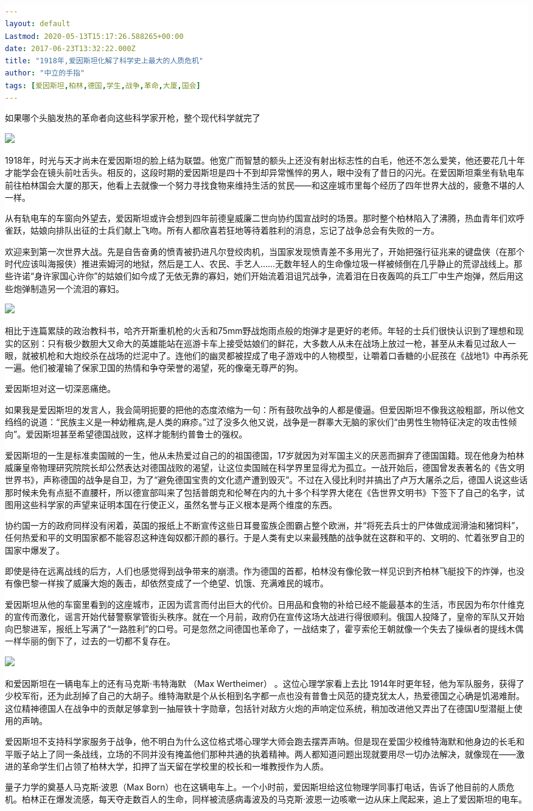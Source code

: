 ```yaml
---
layout: default
Lastmod: 2020-05-13T15:17:26.588265+00:00
date: 2017-06-23T13:32:22.000Z
title: "1918年,爱因斯坦化解了科学史上最大的人质危机"
author: "中立的手指"
tags: [爱因斯坦,柏林,德国,学生,战争,革命,大厦,国会]
---
```


如果哪个头脑发热的革命者向这些科学家开枪，整个现代科学就完了

![](https://images.weserv.nl/?url=https%3A//img9.doubanio.com/view/note/l/public/p43536933.jpg)

1918年，时光与天才尚未在爱因斯坦的脸上结为联盟。他宽广而智慧的额头上还没有射出标志性的白毛，他还不怎么爱笑，他还要花几十年才能学会在镜头前吐舌头。相反的，这段时期的爱因斯坦是四十不到却异常憔悴的男人，眼中没有了昔日的闪光。在爱因斯坦乘坐有轨电车前往柏林国会大厦的那天，他看上去就像一个努力寻找食物来维持生活的贫民——和这座城市里每个经历了四年世界大战的，疲惫不堪的人一样。

从有轨电车的车窗向外望去，爱因斯坦或许会想到四年前德皇威廉二世向协约国宣战时的场景。那时整个柏林陷入了沸腾，热血青年们欢呼雀跃，姑娘向排队出征的士兵们献上飞吻。所有人都欣喜若狂地等待着胜利的消息，忘记了战争总会有失败的一方。

欢迎来到第一次世界大战。先是自告奋勇的愤青被扔进凡尔登绞肉机，当国家发现愤青差不多用光了，开始把强行征兆来的键盘侠（在那个时代应该叫海报侠）推进索姆河的地狱，然后是工人、农民、手艺人……无数年轻人的生命像垃圾一样被倾倒在几乎静止的荒谬战线上。那些许诺“身许家国心许你”的姑娘们如今成了无依无靠的寡妇，她们开始流着泪诅咒战争，流着泪在日夜轰鸣的兵工厂中生产炮弹，然后用这些炮弹制造另一个流泪的寡妇。

![](https://images.weserv.nl/?url=https%3A//img9.doubanio.com/view/note/l/public/p43536804.jpg)

相比于连篇累牍的政治教科书，哈齐开斯重机枪的火舌和75mm野战炮雨点般的炮弹才是更好的老师。年轻的士兵们很快认识到了理想和现实的区别：只有极少数胆大又命大的英雄能站在巡游卡车上接受姑娘们的鲜花，大多数人从未在战场上放过一枪，甚至从未看见过敌人一眼，就被机枪和大炮绞杀在战场的烂泥中了。连他们的幽灵都被捏成了电子游戏中的人物模型，让嚼着口香糖的小屁孩在《战地1》中再杀死一遍。他们被灌输了保家卫国的热情和争夺荣誉的渴望，死的像毫无尊严的狗。

爱因斯坦对这一切深恶痛绝。

如果我是爱因斯坦的发言人，我会简明扼要的把他的态度浓缩为一句：所有鼓吹战争的人都是傻逼。但爱因斯坦不像我这般粗鄙，所以他文绉绉的说道：“民族主义是一种幼稚病,是人类的麻疹。”过了没多久他又说，战争是一群睾大无脑的家伙们“由男性生物特征决定的攻击性倾向”。爱因斯坦甚至希望德国战败，这样才能制约普鲁士的强权。

爱因斯坦的一生是标准卖国贼的一生，他从未热爱过自己的的祖国德国，17岁就因为对军国主义的厌恶而摒弃了德国国籍。现在他身为柏林威廉皇帝物理研究院院长却公然表达对德国战败的渴望，让这位卖国贼在科学界里显得尤为孤立。一战开始后，德国曾发表著名的《告文明世界书》，声称德国的战争是自卫，为了“避免德国宝贵的文化遗产遭到毁灭”。不过在入侵比利时并搞出了卢万大屠杀之后，德国人说这些话那时候未免有点挺不直腰杆，所以德宣部叫来了包括普朗克和伦琴在内的九十多个科学界大佬在《告世界文明书》下签下了自己的名字，试图用这些科学家的声望来证明本国在行使正义，虽然名誉与正义根本是两个维度的东西。

协约国一方的政府同样没有闲着，英国的报纸上不断宣传这些日耳曼蛮族企图霸占整个欧洲，并“将死去兵士的尸体做成润滑油和猪饲料”，任何热爱和平的文明国家都不能容忍这种连匈奴都汗颜的暴行。于是人类有史以来最残酷的战争就在这群和平的、文明的、忙着张罗自卫的国家中爆发了。

即使是待在远离战线的后方，人们也感觉得到战争带来的崩溃。作为德国的首都，柏林没有像伦敦一样见识到齐柏林飞艇投下的炸弹，也没有像巴黎一样挨了威廉大炮的轰击，却依然变成了一个绝望、饥饿、充满难民的城市。

爱因斯坦从他的车窗里看到的这座城市，正因为谎言而付出巨大的代价。日用品和食物的补给已经不能最基本的生活，市民因为布尔什维克的宣传而激化，谣言开始代替警察掌管街头秩序。就在一个月前，政府仍在宣传这场大战进行得很顺利。俄国人投降了，皇帝的军队又开始向巴黎进军，报纸上写满了“一路胜利”的口号。可是忽然之间德国也革命了，一战结束了，霍亨索伦王朝就像一个失去了操纵者的提线木偶一样华丽的倒下了，过去的一切都不复存在。

![](https://images.weserv.nl/?url=https%3A//img9.doubanio.com/view/note/l/public/p43536837.jpg)

和爱因斯坦在一辆电车上的还有马克斯·韦特海默 （Max Wertheimer） 。这位心理学家看上去比 1914年时更年轻，他为军队服务，获得了少校军衔，还为此刮掉了自己的大胡子。维特海默是个从长相到名字都一点也没有普鲁士风范的捷克犹太人，热爱德国之心确是饥渴难耐。这位精神德国人在战争中的贡献足够拿到一抽屉铁十字勋章，包括针对敌方火炮的声响定位系统，稍加改进他又弄出了在德国U型潜艇上使用的声呐。

爱因斯坦不支持科学家服务于战争，他不明白为什么这位格式塔心理学大师会跑去摆弄声呐。但是现在爱国少校维特海默和他身边的长毛和平贩子站上了同一条战线，立场的不同并没有掩盖他们那种共通的执着精神。两人都知道问题出现就要用尽一切办法解决，就像现在——激进的革命学生们占领了柏林大学，扣押了当天留在学校里的校长和一堆教授作为人质。

量子力学的奠基人马克斯·波恩（Max Born）也在这辆电车上。一个小时前，爱因斯坦给这位物理学同事打电话，告诉了他目前的人质危机。柏林正在爆发流感，每天夺走数百人的生命，同样被流感病毒波及的马克斯·波恩一边咳嗽一边从床上爬起来，追上了爱因斯坦的电车。
